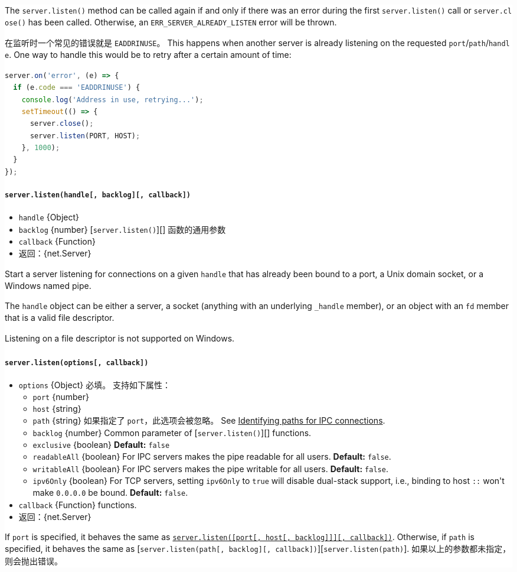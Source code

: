 The `server.listen()` method can be called again if and only if there was an error during the first `server.listen()` call or `server.close()` has been called. Otherwise, an `ERR_SERVER_ALREADY_LISTEN` error will be thrown.

在监听时一个常见的错误就是 `EADDRINUSE`。 This happens when another server is already listening on the requested `port`/`path`/`handle`. One way to handle this would be to retry after a certain amount of time:

```js
server.on('error', (e) => {
  if (e.code === 'EADDRINUSE') {
    console.log('Address in use, retrying...');
    setTimeout(() => {
      server.close();
      server.listen(PORT, HOST);
    }, 1000);
  }
});
```

#### `server.listen(handle[, backlog][, callback])`


* `handle` {Object}
* `backlog` {number} [`server.listen()`][] 函数的通用参数
* `callback` {Function}
* 返回：{net.Server}

Start a server listening for connections on a given `handle` that has already been bound to a port, a Unix domain socket, or a Windows named pipe.

The `handle` object can be either a server, a socket (anything with an underlying `_handle` member), or an object with an `fd` member that is a valid file descriptor.

Listening on a file descriptor is not supported on Windows.

#### `server.listen(options[, callback])`


* `options` {Object} 必填。 支持如下属性：
  * `port` {number}
  * `host` {string}
  * `path` {string} 如果指定了 `port`，此选项会被忽略。 See [Identifying paths for IPC connections](#net_identifying_paths_for_ipc_connections).
  * `backlog` {number} Common parameter of [`server.listen()`][] functions.
  * `exclusive` {boolean} **Default:** `false`
  * `readableAll` {boolean} For IPC servers makes the pipe readable for all users. **Default:** `false`.
  * `writableAll` {boolean} For IPC servers makes the pipe writable for all users. **Default:** `false`.
  * `ipv6Only` {boolean} For TCP servers, setting `ipv6Only` to `true` will disable dual-stack support, i.e., binding to host `::` won't make `0.0.0.0` be bound. **Default:** `false`.
* `callback` {Function}
functions.
* 返回：{net.Server}

If `port` is specified, it behaves the same as
<a href="#net_server_listen_port_host_backlog_callback">
<code>server.listen([port[, host[, backlog]]][, callback])</code></a>. Otherwise, if `path` is specified, it behaves the same as [`server.listen(path[, backlog][, callback])`][`server.listen(path)`]. 如果以上的参数都未指定，则会抛出错误。
